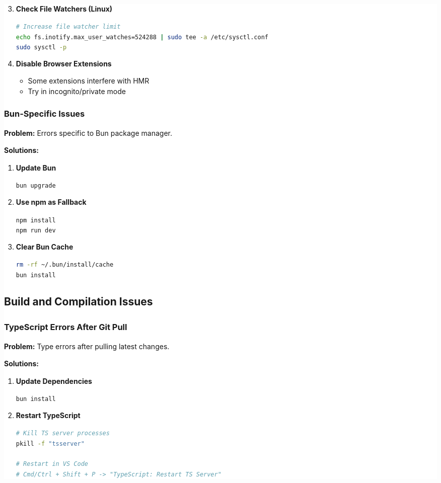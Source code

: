 3. **Check File Watchers (Linux)**

   ```bash
   # Increase file watcher limit
   echo fs.inotify.max_user_watches=524288 | sudo tee -a /etc/sysctl.conf
   sudo sysctl -p
   ```

4. **Disable Browser Extensions**
   - Some extensions interfere with HMR
   - Try in incognito/private mode

### Bun-Specific Issues

**Problem:** Errors specific to Bun package manager.

**Solutions:**

1. **Update Bun**

   ```bash
   bun upgrade
   ```

2. **Use npm as Fallback**

   ```bash
   npm install
   npm run dev
   ```

3. **Clear Bun Cache**
   ```bash
   rm -rf ~/.bun/install/cache
   bun install
   ```

## Build and Compilation Issues

### TypeScript Errors After Git Pull

**Problem:** Type errors after pulling latest changes.

**Solutions:**

1. **Update Dependencies**

   ```bash
   bun install
   ```

2. **Restart TypeScript**

   ```bash
   # Kill TS server processes
   pkill -f "tsserver"

   # Restart in VS Code
   # Cmd/Ctrl + Shift + P -> "TypeScript: Restart TS Server"
   ```
